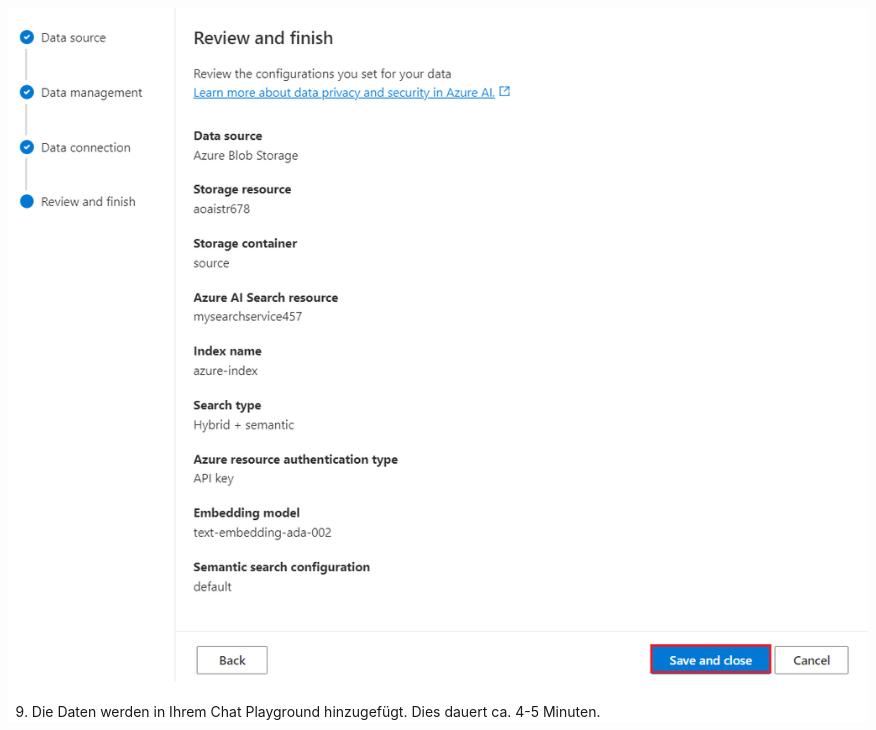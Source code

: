 ![](./media/image58.png)

9.  Die Daten werden in Ihrem Chat Playground hinzugefügt. Dies dauert
    ca. 4-5 Minuten.
